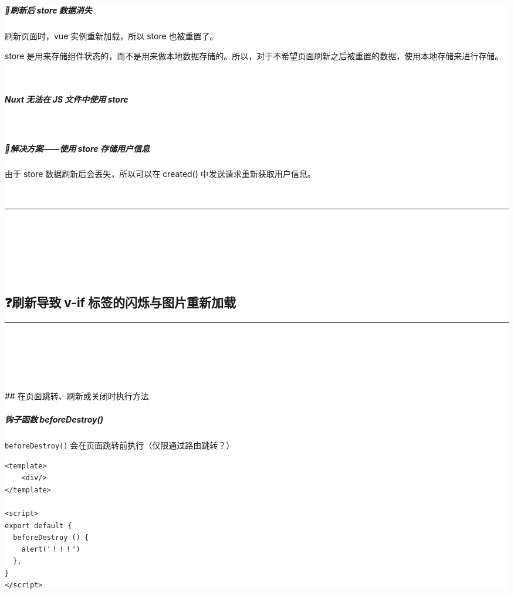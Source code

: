 ##### 📌刷新后 store 数据消失

刷新页面时，vue 实例重新加载，所以 store 也被重置了。

store 是用来存储组件状态的，而不是用来做本地数据存储的。所以，对于不希望页面刷新之后被重置的数据，使用本地存储来进行存储。

<br>

##### Nuxt 无法在 JS 文件中使用 store

<br>

##### 📌解决方案——使用 store 存储用户信息

由于 store 数据刷新后会丢失，所以可以在 created() 中发送请求重新获取用户信息。

<br>

---



<div STYLE="page-break-after: always;">
    <br>
	<br>
	<br>
	<br>
	<br>
</div>

## ❓刷新导致 v-if 标签的闪烁与图片重新加载



---

<div STYLE="page-break-after: always;">
    <br>
	<br>
	<br>
	<br>
	<br>
</div>
## 在页面跳转、刷新或关闭时执行方法

##### 钩子函数 beforeDestroy()

`beforeDestroy()` 会在页面跳转前执行（仅限通过路由跳转？）

```vue
<template>
	<div/>
</template>

<script>
export default {
  beforeDestroy () {
    alert('！！！')
  },
}
</script>
```
